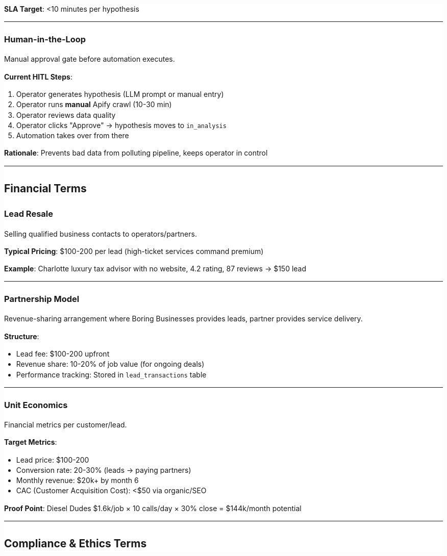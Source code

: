 **SLA Target**: <10 minutes per hypothesis

---

### Human-in-the-Loop
Manual approval gate before automation executes.

**Current HITL Steps**:
1. Operator generates hypothesis (LLM prompt or manual entry)
2. Operator runs **manual** Apify crawl (10-30 min)
3. Operator reviews data quality
4. Operator clicks "Approve" → hypothesis moves to `in_analysis`
5. Automation takes over from there

**Rationale**: Prevents bad data from polluting pipeline, keeps operator in control

---

## Financial Terms

### Lead Resale
Selling qualified business contacts to operators/partners.

**Typical Pricing**: $100-200 per lead (high-ticket services command premium)

**Example**: Charlotte luxury tax advisor with no website, 4.2 rating, 87 reviews → $150 lead

---

### Partnership Model
Revenue-sharing arrangement where Boring Businesses provides leads, partner provides service delivery.

**Structure**:
- Lead fee: $100-200 upfront
- Revenue share: 10-20% of job value (for ongoing deals)
- Performance tracking: Stored in `lead_transactions` table

---

### Unit Economics
Financial metrics per customer/lead.

**Target Metrics**:
- Lead price: $100-200
- Conversion rate: 20-30% (leads → paying partners)
- Monthly revenue: $20k+ by month 6
- CAC (Customer Acquisition Cost): <$50 via organic/SEO

**Proof Point**: Diesel Dudes $1.6k/job × 10 calls/day × 30% close = $144k/month potential

---

## Compliance & Ethics Terms
